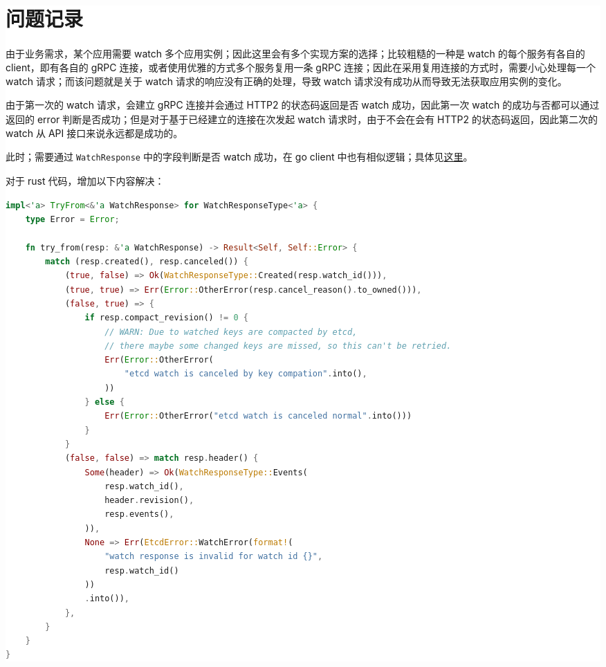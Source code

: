 # 问题记录

由于业务需求，某个应用需要 watch 多个应用实例；因此这里会有多个实现方案的选择；比较粗糙的一种是 watch 的每个服务有各自的 client，即有各自的 gRPC 连接，或者使用优雅的方式多个服务复用一条 gRPC 连接；因此在采用复用连接的方式时，需要小心处理每一个 watch 请求；而该问题就是关于 watch 请求的响应没有正确的处理，导致 watch 请求没有成功从而导致无法获取应用实例的变化。

由于第一次的 watch 请求，会建立 gRPC 连接并会通过 HTTP2 的状态码返回是否 watch 成功，因此第一次 watch 的成功与否都可以通过返回的 error 判断是否成功；但是对于基于已经建立的连接在次发起 watch 请求时，由于不会在会有 HTTP2 的状态码返回，因此第二次的 watch 从 API 接口来说永远都是成功的。

此时；需要通过 `WatchResponse` 中的字段判断是否 watch 成功，在 go client 中也有相似逻辑；具体见[这里](#watch-resp)。

对于 rust 代码，增加以下内容解决：

```rust
impl<'a> TryFrom<&'a WatchResponse> for WatchResponseType<'a> {
    type Error = Error;

    fn try_from(resp: &'a WatchResponse) -> Result<Self, Self::Error> {
        match (resp.created(), resp.canceled()) {
            (true, false) => Ok(WatchResponseType::Created(resp.watch_id())),
            (true, true) => Err(Error::OtherError(resp.cancel_reason().to_owned())),
            (false, true) => {
                if resp.compact_revision() != 0 {
                    // WARN: Due to watched keys are compacted by etcd,
                    // there maybe some changed keys are missed, so this can't be retried.
                    Err(Error::OtherError(
                        "etcd watch is canceled by key compation".into(),
                    ))
                } else {
                    Err(Error::OtherError("etcd watch is canceled normal".into()))
                }
            }
            (false, false) => match resp.header() {
                Some(header) => Ok(WatchResponseType::Events(
                    resp.watch_id(),
                    header.revision(),
                    resp.events(),
                )),
                None => Err(EtcdError::WatchError(format!(
                    "watch response is invalid for watch id {}",
                    resp.watch_id()
                ))
                .into()),
            },
        }
    }
}
```
